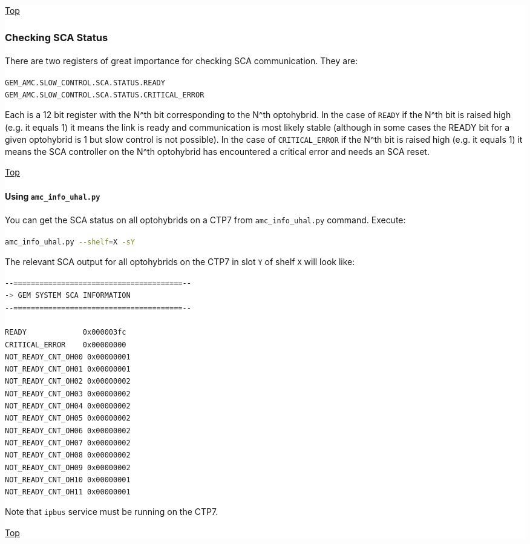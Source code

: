 [Top](https://github.com/cms-gem-daq-project/sw_utils/blob/develop/v3ElectronicsUserGuide.md#table-of-contents)

### Checking SCA Status

There are two registers of great importance for checking SCA communication.  They are:

```
GEM_AMC.SLOW_CONTROL.SCA.STATUS.READY
GEM_AMC.SLOW_CONTROL.SCA.STATUS.CRITICAL_ERROR
```

Each is a 12 bit register with the N^th bit corresponding to the N^th optohybrid.  In the case of `READY` if the N^th bit is raised high (e.g. it equals 1) it means the link is ready and communication is most likely stable (although in some cases the READY bit for a given optohybrid is 1 but slow control is not possible).  In the case of `CRITICAL_ERROR` if the N^th bit is raised high (e.g. it equals 1) it means the SCA controller on the N^th optohybrid has encountered a critical error and needs an SCA reset.

[Top](https://github.com/cms-gem-daq-project/sw_utils/blob/develop/v3ElectronicsUserGuide.md#table-of-contents)

#### Using `amc_info_uhal.py`

You can get the SCA status on all optohybrids on a CTP7 from `amc_info_uhal.py` command.  Execute:

```bash
amc_info_uhal.py --shelf=X -sY
```

The relevant SCA output for all optohybrids on the CTP7 in slot `Y` of shelf `X` will look like:

```bash
--=======================================--
-> GEM SYSTEM SCA INFORMATION
--=======================================--

READY             0x000003fc
CRITICAL_ERROR    0x00000000
NOT_READY_CNT_OH00 0x00000001
NOT_READY_CNT_OH01 0x00000001
NOT_READY_CNT_OH02 0x00000002
NOT_READY_CNT_OH03 0x00000002
NOT_READY_CNT_OH04 0x00000002
NOT_READY_CNT_OH05 0x00000002
NOT_READY_CNT_OH06 0x00000002
NOT_READY_CNT_OH07 0x00000002
NOT_READY_CNT_OH08 0x00000002
NOT_READY_CNT_OH09 0x00000002
NOT_READY_CNT_OH10 0x00000001
NOT_READY_CNT_OH11 0x00000001
```

Note that `ipbus` service must be running on the CTP7.

[Top](https://github.com/cms-gem-daq-project/sw_utils/blob/develop/v3ElectronicsUserGuide.md#table-of-contents)
